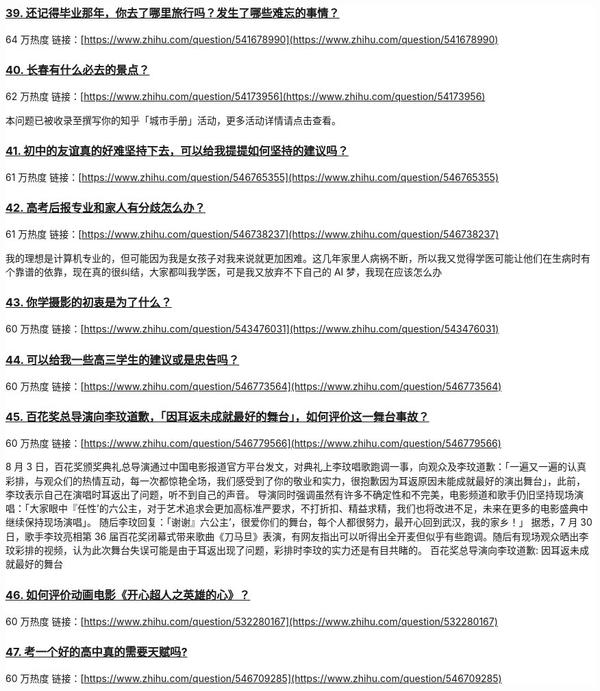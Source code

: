 

### [39. 还记得毕业那年，你去了哪里旅行吗？发生了哪些难忘的事情？](https://www.zhihu.com/question/541678990)
64 万热度 链接：[https://www.zhihu.com/question/541678990](https://www.zhihu.com/question/541678990)



### [40. 长春有什么必去的景点？](https://www.zhihu.com/question/54173956)
62 万热度 链接：[https://www.zhihu.com/question/54173956](https://www.zhihu.com/question/54173956)

本问题已被收录至撰写你的知乎「城市手册」活动，更多活动详情请点击查看。

### [41. 初中的友谊真的好难坚持下去，可以给我提提如何坚持的建议吗？](https://www.zhihu.com/question/546765355)
61 万热度 链接：[https://www.zhihu.com/question/546765355](https://www.zhihu.com/question/546765355)



### [42. 高考后报专业和家人有分歧怎么办？](https://www.zhihu.com/question/546738237)
61 万热度 链接：[https://www.zhihu.com/question/546738237](https://www.zhihu.com/question/546738237)

我的理想是计算机专业的，但可能因为我是女孩子对我来说就更加困难。这几年家里人病祸不断，所以我又觉得学医可能让他们在生病时有个靠谱的依靠，现在真的很纠结，大家都叫我学医，可是我又放弃不下自己的 AI 梦，我现在应该怎么办

### [43. 你学摄影的初衷是为了什么？](https://www.zhihu.com/question/543476031)
60 万热度 链接：[https://www.zhihu.com/question/543476031](https://www.zhihu.com/question/543476031)



### [44. 可以给我一些高三学生的建议或是忠告吗？](https://www.zhihu.com/question/546773564)
60 万热度 链接：[https://www.zhihu.com/question/546773564](https://www.zhihu.com/question/546773564)



### [45. 百花奖总导演向李玟道歉，「因耳返未成就最好的舞台」，如何评价这一舞台事故？](https://www.zhihu.com/question/546779566)
60 万热度 链接：[https://www.zhihu.com/question/546779566](https://www.zhihu.com/question/546779566)

8 月 3 日，百花奖颁奖典礼总导演通过中国电影报道官方平台发文，对典礼上李玟唱歌跑调一事，向观众及李玟道歉：「一遍又一遍的认真彩排，与观众们的热情互动，每一次都惊艳全场，我们感受到了你的敬业和实力，很抱歉因为耳返原因未能成就最好的演出舞台」，此前，李玟表示自己在演唱时耳返出了问题，听不到自己的声音。 导演同时强调虽然有许多不确定性和不完美，电影频道和歌手仍旧坚持现场演唱：「大家眼中『任性’的六公主，对于艺术追求会更加高标准严要求，不打折扣、精益求精，我们也将改进不足，未来在更多的电影盛典中继续保持现场演唱」。 随后李玟回复：「谢谢』六公主’，很爱你们的舞台，每个人都很努力，最开心回到武汉，我的家乡！」 据悉，7 月 30 日，歌手李玟亮相第 36 届百花奖闭幕式带来歌曲《刀马旦》表演，有网友指出可以听得出全开麦但似乎有些跑调。随后有现场观众晒出李玟彩排的视频，认为此次舞台失误可能是由于耳返出现了问题，彩排时李玟的实力还是有目共睹的。 百花奖总导演向李玟道歉: 因耳返未成就最好的舞台

### [46. 如何评价动画电影《开心超人之英雄的心》？](https://www.zhihu.com/question/532280167)
60 万热度 链接：[https://www.zhihu.com/question/532280167](https://www.zhihu.com/question/532280167)



### [47. 考一个好的高中真的需要天赋吗?](https://www.zhihu.com/question/546709285)
60 万热度 链接：[https://www.zhihu.com/question/546709285](https://www.zhihu.com/question/546709285)
